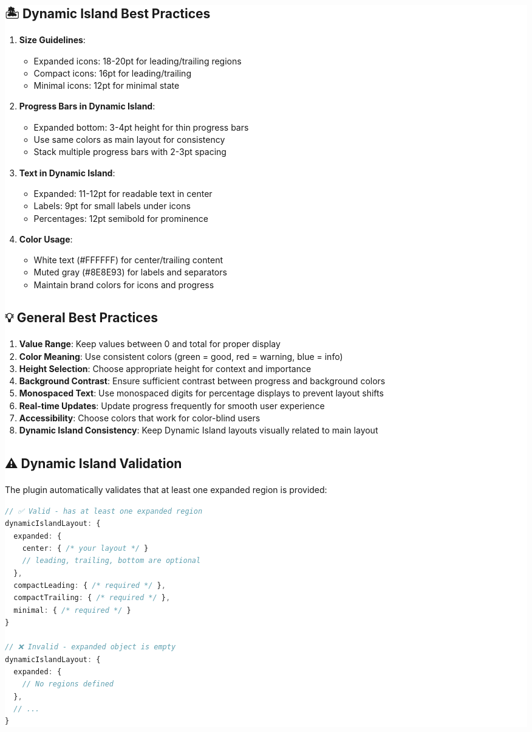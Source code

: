 ## 🏝️ Dynamic Island Best Practices

1. **Size Guidelines**: 
   - Expanded icons: 18-20pt for leading/trailing regions
   - Compact icons: 16pt for leading/trailing
   - Minimal icons: 12pt for minimal state
   
2. **Progress Bars in Dynamic Island**:
   - Expanded bottom: 3-4pt height for thin progress bars
   - Use same colors as main layout for consistency
   - Stack multiple progress bars with 2-3pt spacing
   
3. **Text in Dynamic Island**:
   - Expanded: 11-12pt for readable text in center
   - Labels: 9pt for small labels under icons
   - Percentages: 12pt semibold for prominence
   
4. **Color Usage**:
   - White text (#FFFFFF) for center/trailing content
   - Muted gray (#8E8E93) for labels and separators
   - Maintain brand colors for icons and progress

## 💡 General Best Practices

1. **Value Range**: Keep values between 0 and total for proper display
2. **Color Meaning**: Use consistent colors (green = good, red = warning, blue = info)
3. **Height Selection**: Choose appropriate height for context and importance
4. **Background Contrast**: Ensure sufficient contrast between progress and background colors
5. **Monospaced Text**: Use monospaced digits for percentage displays to prevent layout shifts
6. **Real-time Updates**: Update progress frequently for smooth user experience
7. **Accessibility**: Choose colors that work for color-blind users
8. **Dynamic Island Consistency**: Keep Dynamic Island layouts visually related to main layout

## ⚠️ Dynamic Island Validation

The plugin automatically validates that at least one expanded region is provided:

```typescript
// ✅ Valid - has at least one expanded region
dynamicIslandLayout: {
  expanded: {
    center: { /* your layout */ }
    // leading, trailing, bottom are optional
  },
  compactLeading: { /* required */ },
  compactTrailing: { /* required */ },
  minimal: { /* required */ }
}

// ❌ Invalid - expanded object is empty
dynamicIslandLayout: {
  expanded: {
    // No regions defined
  },
  // ...
}
```
